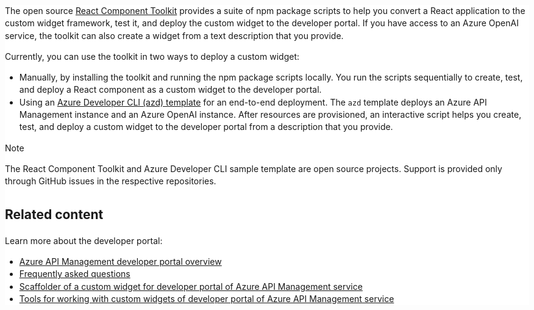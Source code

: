 The open source [React Component Toolkit](https://github.com/microsoft/react-component-toolkit) provides a suite of npm package scripts to help you convert a React application to the custom widget framework, test it, and deploy the custom widget to the developer portal. If you have access to an Azure OpenAI service, the toolkit can also create a widget from a text description that you provide.

Currently, you can use the toolkit in two ways to deploy a custom widget:

* Manually, by installing the toolkit and running the npm package scripts locally. You run the scripts sequentially to create, test, and deploy a React component as a custom widget to the developer portal.
* Using an [Azure Developer CLI (azd) template](https://github.com/Azure-Samples/react-component-toolkit-openai-demo) for an end-to-end deployment. The `azd` template deploys an Azure API Management instance and an Azure OpenAI instance. After resources are provisioned, an interactive script helps you create, test, and deploy a custom widget to the developer portal from a description that you provide.

> [!NOTE]
> The React Component Toolkit and Azure Developer CLI sample template are open source projects. Support is provided only through GitHub issues in the respective repositories.

## Related content

Learn more about the developer portal:

- [Azure API Management developer portal overview](api-management-howto-developer-portal.md)
- [Frequently asked questions](developer-portal-faq.md)
- [Scaffolder of a custom widget for developer portal of Azure API Management service](https://www.npmjs.com/package/@azure/api-management-custom-widgets-scaffolder)
- [Tools for working with custom widgets of developer portal of Azure API Management service](https://www.npmjs.com/package/@azure/api-management-custom-widgets-tools)

